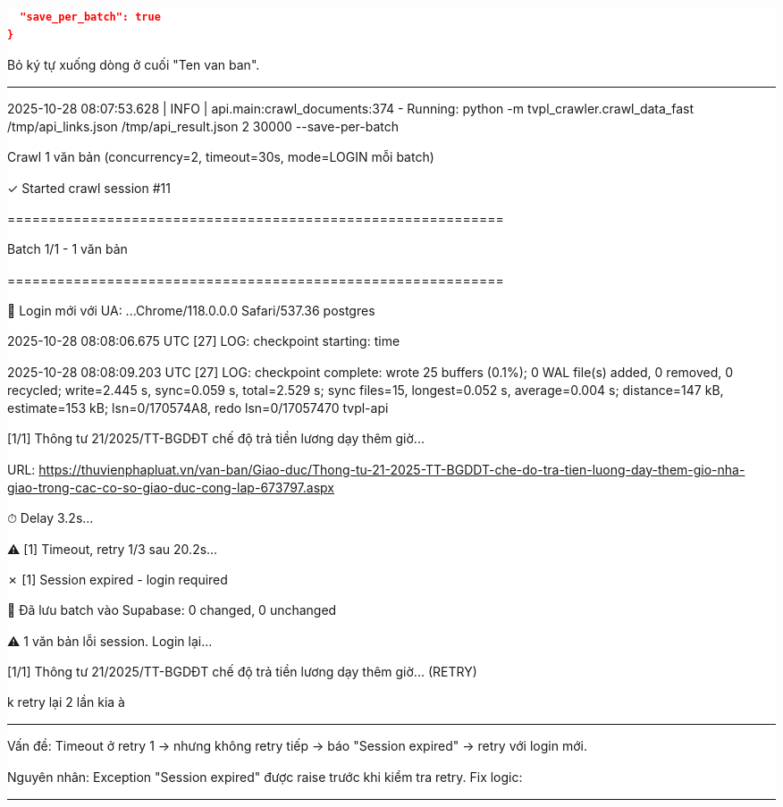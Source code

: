 ```json
  "save_per_batch": true
}
```

Bỏ ký tự xuống dòng ở cuối "Ten van ban".

---

2025-10-28 08:07:53.628 | INFO     | api.main:crawl_documents:374 - Running: python -m tvpl_crawler.crawl_data_fast /tmp/api_links.json /tmp/api_result.json 2 30000 --save-per-batch

Crawl 1 văn bản (concurrency=2, timeout=30s, mode=LOGIN mỗi batch)


✓ Started crawl session #11



============================================================

Batch 1/1 - 1 văn bản

============================================================

🔐 Login mới với UA: ...Chrome/118.0.0.0 Safari/537.36
postgres

2025-10-28 08:08:06.675 UTC [27] LOG:  checkpoint starting: time

2025-10-28 08:08:09.203 UTC [27] LOG:  checkpoint complete: wrote 25 buffers (0.1%); 0 WAL file(s) added, 0 removed, 0 recycled; write=2.445 s, sync=0.059 s, total=2.529 s; sync files=15, longest=0.052 s, average=0.004 s; distance=147 kB, estimate=153 kB; lsn=0/170574A8, redo lsn=0/17057470
tvpl-api


[1/1] Thông tư 21/2025/TT-BGDĐT chế độ trả tiền lương dạy thêm giờ...

  URL: https://thuvienphapluat.vn/van-ban/Giao-duc/Thong-tu-21-2025-TT-BGDDT-che-do-tra-tien-luong-day-them-gio-nha-giao-trong-cac-co-so-giao-duc-cong-lap-673797.aspx

  ⏱ Delay 3.2s...

  ⚠ [1] Timeout, retry 1/3 sau 20.2s...

  ✗ [1] Session expired - login required

  💾 Đã lưu batch vào Supabase: 0 changed, 0 unchanged


⚠️  1 văn bản lỗi session. Login lại...

[1/1] Thông tư 21/2025/TT-BGDĐT chế độ trả tiền lương dạy thêm giờ... (RETRY)



k retry lại 2 lần kia à

---

Vấn đề: Timeout ở retry 1 → nhưng không retry tiếp → báo "Session expired" → retry với login mới.

Nguyên nhân: Exception "Session expired" được raise trước khi kiểm tra retry. Fix logic:

---
